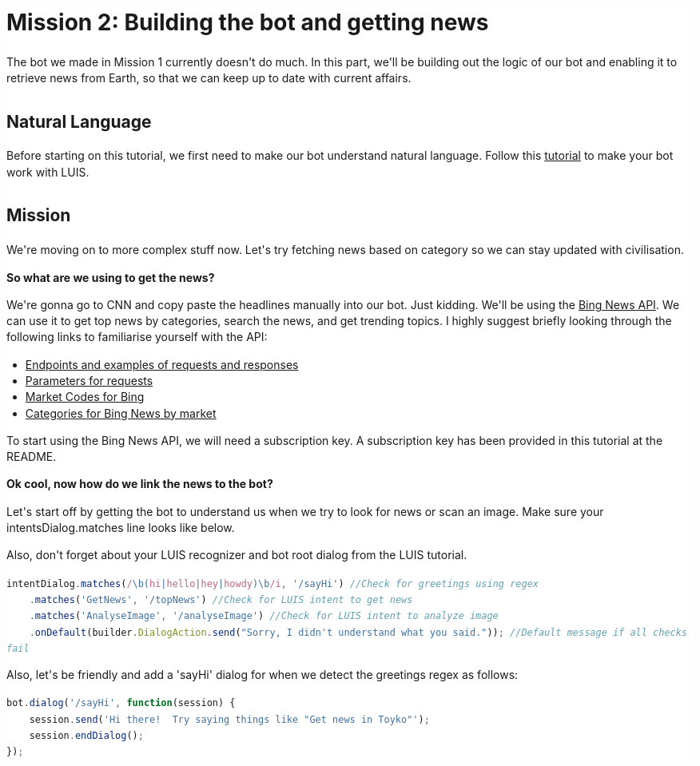 # Mission 2: Building the bot and getting news

The bot we made in Mission 1 currently doesn't do much. In this part, we'll be building out the logic of our bot and enabling it to retrieve news from Earth, so that we can keep up to date with current affairs.

## Natural Language

Before starting on this tutorial, we first need to make our bot understand natural language. Follow this [tutorial](LUIS.MD) to make your bot work with LUIS.

## Mission

We're moving on to more complex stuff now. Let's try fetching news based on category so we can stay updated with civilisation.


**So what are we using to get the news?**

We're gonna go to CNN and copy paste the headlines manually into our bot. Just kidding. We'll be using the [Bing News API](https://www.microsoft.com/cognitive-services/en-us/bing-news-search-api). We can use it to get top news by categories, search the news, and get trending topics. I highly suggest briefly looking through the following links to familiarise yourself with the API:

- [Endpoints and examples of requests and responses](https://msdn.microsoft.com/en-us/library/dn760783.aspx)
- [Parameters for requests](https://msdn.microsoft.com/en-us/library/dn760793(v=bsynd.50).aspx)
- [Market Codes for Bing](https://msdn.microsoft.com/en-us/library/dn783426.aspx)
- [Categories for Bing News by market](https://msdn.microsoft.com/en-us/library/dn760793(v=bsynd.50).aspx#categoriesbymarket)

To start using the Bing News API, we will need a subscription key. A subscription key has been provided in this tutorial at the README.

**Ok cool, now how do we link the news to the bot?**

Let's start off by getting the bot to understand us when we try to look for news or scan an image. Make sure your intentsDialog.matches line looks like below.

Also, don't forget about your LUIS recognizer and bot root dialog from the LUIS tutorial. 

```js
intentDialog.matches(/\b(hi|hello|hey|howdy)\b/i, '/sayHi') //Check for greetings using regex
    .matches('GetNews', '/topNews') //Check for LUIS intent to get news
    .matches('AnalyseImage', '/analyseImage') //Check for LUIS intent to analyze image
    .onDefault(builder.DialogAction.send("Sorry, I didn't understand what you said.")); //Default message if all checks fail
```

Also, let's be friendly and add a 'sayHi' dialog for when we detect the greetings regex as follows:

```js
bot.dialog('/sayHi', function(session) {
    session.send('Hi there!  Try saying things like "Get news in Toyko"');
    session.endDialog();
});
```
